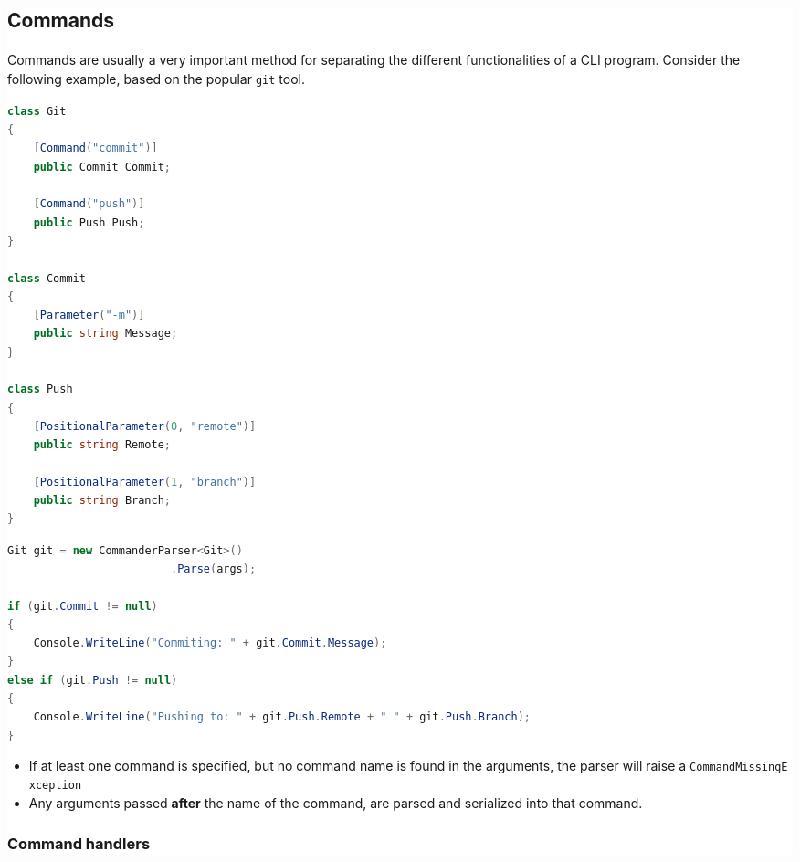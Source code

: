 ## Commands

Commands are usually a very important method for separating the different functionalities of a CLI program.
Consider the following example, based on the popular `git` tool.

```csharp
class Git
{
	[Command("commit")]
	public Commit Commit;

	[Command("push")]
	public Push Push;
}

class Commit
{
	[Parameter("-m")]
	public string Message;
}

class Push
{
	[PositionalParameter(0, "remote")]
	public string Remote;

	[PositionalParameter(1, "branch")]
	public string Branch;
}
```

```csharp
Git git = new CommanderParser<Git>()
                         .Parse(args);

if (git.Commit != null)
{
	Console.WriteLine("Commiting: " + git.Commit.Message);
}
else if (git.Push != null)
{
	Console.WriteLine("Pushing to: " + git.Push.Remote + " " + git.Push.Branch);
}
```

- If at least one command is specified, but no command name is found in the arguments, the parser will raise a `CommandMissingException`
- Any arguments passed **after** the name of the command, are parsed and serialized into that command.

### Command handlers
